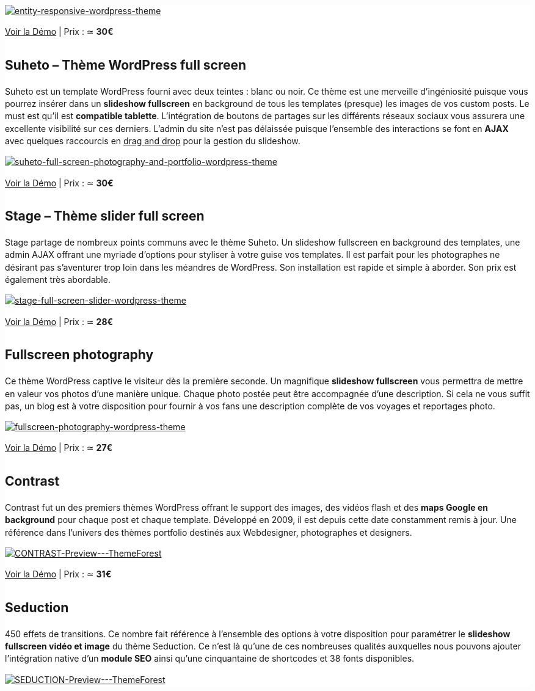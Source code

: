<p><a title="Entity responsive WordPress theme" href="http://www.mojo-themes.com/item/entity-responsive-wordpress-theme/demo/" rel="attachment wp" target="_blank"><img title="2-entity-responsive-wordpress-theme" src="https://s3-eu-west-1.amazonaws.com/mdw-images/large/2-entity-responsive-wordpress-theme.jpg" alt="entity-responsive-wordpress-theme" width="555" height="280"></a></p>
<p><a class="button secondary radius" href="http://www.mojo-themes.com/item/entity-responsive-wordpress-theme/demo/" target="_blank">Voir la Démo</a> | Prix : ≃&nbsp;<strong>30€</strong></p>
<h2>Suheto – Thème WordPress full screen</h2>
<p>Suheto est un template WordPress fourni avec deux teintes : blanc ou noir. Ce thème est une merveille d’ingéniosité puisque vous pourrez insérer dans un <strong>slideshow fullscreen</strong> en background de tous les templates (presque) les images de vos custom posts. Le must est qu’il est <strong>compatible tablette</strong>. L’intégration de boutons de partages sur les différents réseaux sociaux vous assurera une excellente visibilité sur ces derniers. L’admin du site n’est pas délaissée puisque l’ensemble des interactions se font en <strong>AJAX</strong> avec quelques raccourcis en <a title="Utilisabilité du Drag and Drop, astuces pour une meilleure expérience utilisateur" href="http://magazineduwebdesign.com/drag-and-drop-astuces-experience-utilisateur">drag and drop</a> pour la gestion du slideshow.</p>
<p><a title="Suheto full screen photography and portfolio WordPress theme" href="http://www.mojo-themes.com/item/suheto-full-screen-photography-and-portfolio-wordpress-theme/demo/" rel="attachment wp" target="_blank"><img title="3-suheto-full-screen-photography-and-portfolio-wordpress-theme" src="https://s3-eu-west-1.amazonaws.com/mdw-images/large/3-suheto-full-screen-photography-and-portfolio-wordpress-theme.jpg" alt="suheto-full-screen-photography-and-portfolio-wordpress-theme" width="555" height="277"></a></p>
<p><a class="button secondary radius" href="http://www.mojo-themes.com/item/suheto-full-screen-photography-and-portfolio-wordpress-theme/demo/" target="_blank">Voir la Démo</a> | Prix : ≃&nbsp;<strong>30</strong><strong>€</strong></p>
<h2>Stage – Thème slider full screen</h2>
<p>Stage partage de nombreux points communs avec le thème Suheto. Un slideshow fullscreen en background des templates, une admin AJAX offrant une myriade d’options pour styliser à votre guise vos templates. Il est parfait pour les photographes ne désirant pas s’aventurer trop loin dans les méandres de WordPress. Son installation est rapide et simple à aborder. Son prix est également très abordable.</p>
<p><a title="Stage full screen slider WordPress Theme" href="http://www.mojo-themes.com/item/stage-full-screen-slider-wordpress-theme/demo/" rel="attachment wp" target="_blank"><img title="4-stage-full-screen-slider-wordpress-theme" src="https://s3-eu-west-1.amazonaws.com/mdw-images/large/4-stage-full-screen-slider-wordpress-theme.jpg" alt="stage-full-screen-slider-wordpress-theme" width="555" height="277"></a></p>
<p><a class="button secondary radius" href="http://www.mojo-themes.com/item/stage-full-screen-slider-wordpress-theme/demo/" target="_blank">Voir la Démo</a> | Prix : ≃&nbsp;<strong>28€</strong></p>
<h2>Fullscreen photography</h2>
<p>Ce thème WordPress captive le visiteur dès la première seconde. Un magnifique <strong>slideshow fullscreen</strong> vous permettra de mettre en valeur vos photos d’une manière unique. Chaque photo postée peut être accompagnée d’une description. Si cela ne vous suffit pas, un blog est à votre disposition pour fournir à vos fans une description complète de vos voyages et reportages photo.</p>
<p><a title="Fullscreen photography WordPress Theme" href="http://www.mojo-themes.com/item/fullscreen-photography-wordpress-theme/demo/" rel="attachment wp" target="_blank"><img title="5-fullscreen-photography-wordpress-theme" src="https://s3-eu-west-1.amazonaws.com/mdw-images/large/5-fullscreen-photography-wordpress-theme.jpg" alt="fullscreen-photography-wordpress-theme" width="555" height="277"></a></p>
<p><a class="button secondary radius" href="http://www.mojo-themes.com/item/fullscreen-photography-wordpress-theme/demo/" target="_blank">Voir la Démo</a> | Prix : ≃&nbsp;<strong>27€</strong></p>
<h2>Contrast</h2>
<p>Contrast fut un des premiers thèmes WordPress offrant le support des images, des vidéos flash et des <strong>maps Google en background</strong> pour chaque post et chaque template. Développé en 2009, il est depuis cette date constamment remis à jour. Une référence dans l’univers des thèmes portfolio destinés aux Webdesigner, photographes et designers.</p>
<p><a title="Contrast" href="http://themeforest.net/item/contrast/full_screen_preview/68089" rel="attachment wp" target="_blank"><img title="6-CONTRAST-Preview---ThemeForest" src="https://s3-eu-west-1.amazonaws.com/mdw-images/large/6-CONTRAST-Preview-ThemeForest.jpg" alt="CONTRAST-Preview---ThemeForest" width="555" height="274"></a></p>
<p><a class="button secondary radius" href="http://themeforest.net/item/contrast/full_screen_preview/68089" target="_blank">Voir la Démo</a> | Prix : ≃&nbsp;<strong>31€</strong></p>
<h2>Seduction</h2>
<p>450 effets de transitions. Ce nombre fait référence à l’ensemble des options à votre disposition pour paramétrer le <strong>slideshow fullscreen vidéo et image</strong> du thème Seduction. Ce n’est là qu’une de ces nombreuses qualités auxquelles nous pouvons ajouter l’intégration native d’un <strong>module SEO</strong> ainsi qu’une cinquantaine de shortcodes et 38 fonts disponibles.</p>
<p><a title="Seduction" href="http://themeforest.net/item/seduction/full_screen_preview/155145" rel="attachment wp" target="_blank"><img title="7-SEDUCTION-Preview---ThemeForest" src="https://s3-eu-west-1.amazonaws.com/mdw-images/large/7-SEDUCTION-Preview-ThemeForest.jpg" alt="SEDUCTION-Preview---ThemeForest" width="555" height="274"></a></p>